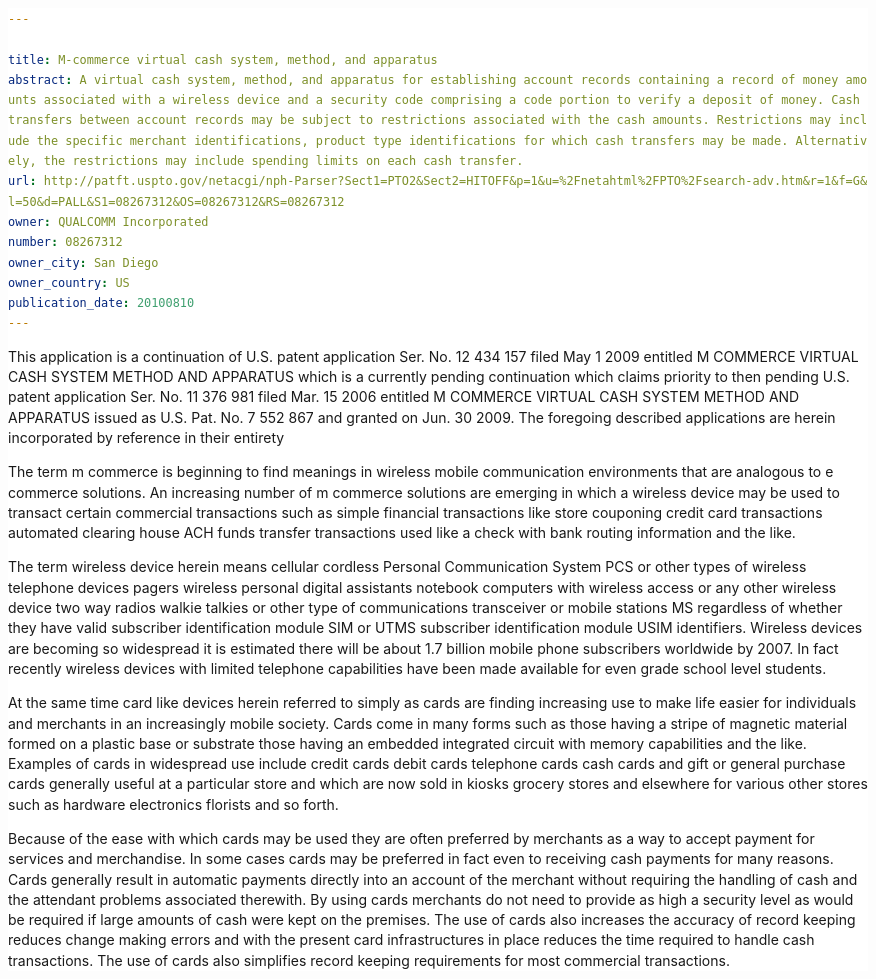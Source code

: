 ```yaml
---

title: M-commerce virtual cash system, method, and apparatus
abstract: A virtual cash system, method, and apparatus for establishing account records containing a record of money amounts associated with a wireless device and a security code comprising a code portion to verify a deposit of money. Cash transfers between account records may be subject to restrictions associated with the cash amounts. Restrictions may include the specific merchant identifications, product type identifications for which cash transfers may be made. Alternatively, the restrictions may include spending limits on each cash transfer.
url: http://patft.uspto.gov/netacgi/nph-Parser?Sect1=PTO2&Sect2=HITOFF&p=1&u=%2Fnetahtml%2FPTO%2Fsearch-adv.htm&r=1&f=G&l=50&d=PALL&S1=08267312&OS=08267312&RS=08267312
owner: QUALCOMM Incorporated
number: 08267312
owner_city: San Diego
owner_country: US
publication_date: 20100810
---
```

This application is a continuation of U.S. patent application Ser. No. 12 434 157 filed May 1 2009 entitled M COMMERCE VIRTUAL CASH SYSTEM METHOD AND APPARATUS which is a currently pending continuation which claims priority to then pending U.S. patent application Ser. No. 11 376 981 filed Mar. 15 2006 entitled M COMMERCE VIRTUAL CASH SYSTEM METHOD AND APPARATUS issued as U.S. Pat. No. 7 552 867 and granted on Jun. 30 2009. The foregoing described applications are herein incorporated by reference in their entirety

The term m commerce is beginning to find meanings in wireless mobile communication environments that are analogous to e commerce solutions. An increasing number of m commerce solutions are emerging in which a wireless device may be used to transact certain commercial transactions such as simple financial transactions like store couponing credit card transactions automated clearing house ACH funds transfer transactions used like a check with bank routing information and the like.

The term wireless device herein means cellular cordless Personal Communication System PCS or other types of wireless telephone devices pagers wireless personal digital assistants notebook computers with wireless access or any other wireless device two way radios walkie talkies or other type of communications transceiver or mobile stations MS regardless of whether they have valid subscriber identification module SIM or UTMS subscriber identification module USIM identifiers. Wireless devices are becoming so widespread it is estimated there will be about 1.7 billion mobile phone subscribers worldwide by 2007. In fact recently wireless devices with limited telephone capabilities have been made available for even grade school level students.

At the same time card like devices herein referred to simply as cards are finding increasing use to make life easier for individuals and merchants in an increasingly mobile society. Cards come in many forms such as those having a stripe of magnetic material formed on a plastic base or substrate those having an embedded integrated circuit with memory capabilities and the like. Examples of cards in widespread use include credit cards debit cards telephone cards cash cards and gift or general purchase cards generally useful at a particular store and which are now sold in kiosks grocery stores and elsewhere for various other stores such as hardware electronics florists and so forth.

Because of the ease with which cards may be used they are often preferred by merchants as a way to accept payment for services and merchandise. In some cases cards may be preferred in fact even to receiving cash payments for many reasons. Cards generally result in automatic payments directly into an account of the merchant without requiring the handling of cash and the attendant problems associated therewith. By using cards merchants do not need to provide as high a security level as would be required if large amounts of cash were kept on the premises. The use of cards also increases the accuracy of record keeping reduces change making errors and with the present card infrastructures in place reduces the time required to handle cash transactions. The use of cards also simplifies record keeping requirements for most commercial transactions.
